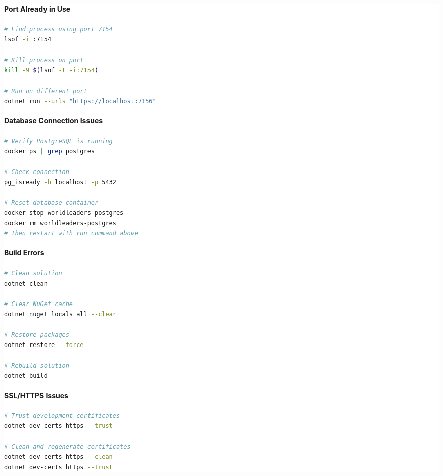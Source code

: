 #### Port Already in Use

```bash
# Find process using port 7154
lsof -i :7154

# Kill process on port
kill -9 $(lsof -t -i:7154)

# Run on different port
dotnet run --urls "https://localhost:7156"
```

#### Database Connection Issues

```bash
# Verify PostgreSQL is running
docker ps | grep postgres

# Check connection
pg_isready -h localhost -p 5432

# Reset database container
docker stop worldleaders-postgres
docker rm worldleaders-postgres
# Then restart with run command above
```

#### Build Errors

```bash
# Clean solution
dotnet clean

# Clear NuGet cache
dotnet nuget locals all --clear

# Restore packages
dotnet restore --force

# Rebuild solution
dotnet build
```

#### SSL/HTTPS Issues

```bash
# Trust development certificates
dotnet dev-certs https --trust

# Clean and regenerate certificates
dotnet dev-certs https --clean
dotnet dev-certs https --trust
```
